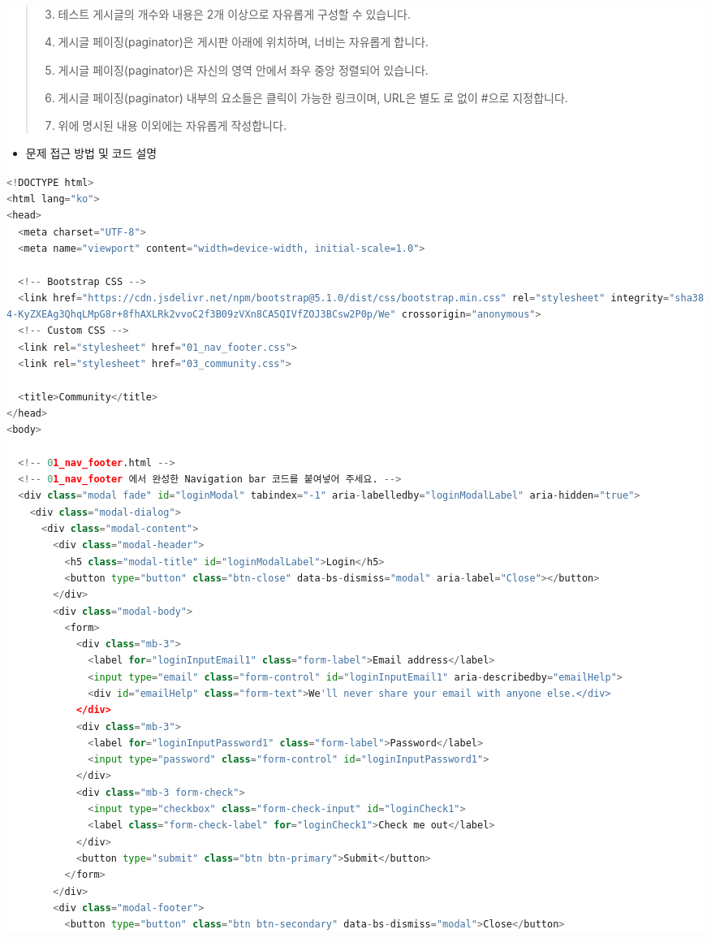 >   3. 테스트 게시글의 개수와 내용은 2개 이상으로 자유롭게 구성할 수 있습니다.
>
>   4. 게시글 페이징(paginator)은 게시판 아래에 위치하며, 너비는 자유롭게 합니다.
>
>   5. 게시글 페이징(paginator)은 자신의 영역 안에서 좌우 중앙 정렬되어 있습니다.
>
>   6. 게시글 페이징(paginator) 내부의 요소들은 클릭이 가능한 링크이며, URL은 별도
>      로 없이 #으로 지정합니다.
>
>   7. 위에 명시된 내용 이외에는 자유롭게 작성합니다.

* 문제 접근 방법 및 코드 설명

```python
<!DOCTYPE html>
<html lang="ko">
<head>
  <meta charset="UTF-8">
  <meta name="viewport" content="width=device-width, initial-scale=1.0">
  
  <!-- Bootstrap CSS -->
  <link href="https://cdn.jsdelivr.net/npm/bootstrap@5.1.0/dist/css/bootstrap.min.css" rel="stylesheet" integrity="sha384-KyZXEAg3QhqLMpG8r+8fhAXLRk2vvoC2f3B09zVXn8CA5QIVfZOJ3BCsw2P0p/We" crossorigin="anonymous">
  <!-- Custom CSS -->
  <link rel="stylesheet" href="01_nav_footer.css">
  <link rel="stylesheet" href="03_community.css">

  <title>Community</title>
</head>
<body>

  <!-- 01_nav_footer.html -->
  <!-- 01_nav_footer 에서 완성한 Navigation bar 코드를 붙여넣어 주세요. -->
  <div class="modal fade" id="loginModal" tabindex="-1" aria-labelledby="loginModalLabel" aria-hidden="true">
    <div class="modal-dialog">
      <div class="modal-content">
        <div class="modal-header">
          <h5 class="modal-title" id="loginModalLabel">Login</h5>
          <button type="button" class="btn-close" data-bs-dismiss="modal" aria-label="Close"></button>
        </div>
        <div class="modal-body">
          <form>
            <div class="mb-3">
              <label for="loginInputEmail1" class="form-label">Email address</label>
              <input type="email" class="form-control" id="loginInputEmail1" aria-describedby="emailHelp">
              <div id="emailHelp" class="form-text">We'll never share your email with anyone else.</div>
            </div>
            <div class="mb-3">
              <label for="loginInputPassword1" class="form-label">Password</label>
              <input type="password" class="form-control" id="loginInputPassword1">
            </div>
            <div class="mb-3 form-check">
              <input type="checkbox" class="form-check-input" id="loginCheck1">
              <label class="form-check-label" for="loginCheck1">Check me out</label>
            </div>
            <button type="submit" class="btn btn-primary">Submit</button>
          </form>
        </div>
        <div class="modal-footer">
          <button type="button" class="btn btn-secondary" data-bs-dismiss="modal">Close</button>
```